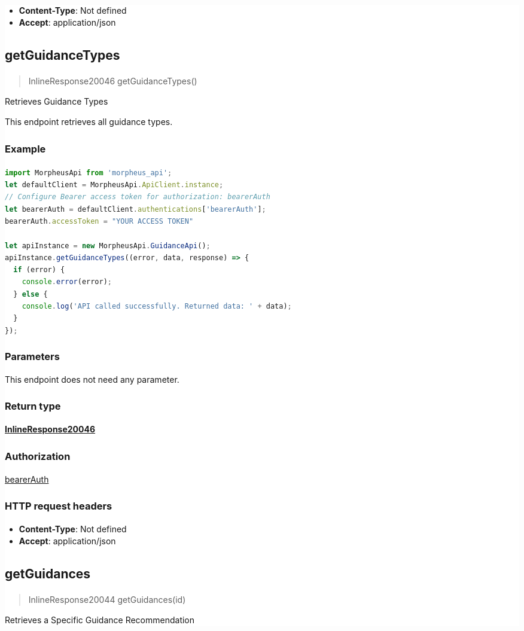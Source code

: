 - **Content-Type**: Not defined
- **Accept**: application/json


## getGuidanceTypes

> InlineResponse20046 getGuidanceTypes()

Retrieves Guidance Types

This endpoint retrieves all guidance types. 

### Example

```javascript
import MorpheusApi from 'morpheus_api';
let defaultClient = MorpheusApi.ApiClient.instance;
// Configure Bearer access token for authorization: bearerAuth
let bearerAuth = defaultClient.authentications['bearerAuth'];
bearerAuth.accessToken = "YOUR ACCESS TOKEN"

let apiInstance = new MorpheusApi.GuidanceApi();
apiInstance.getGuidanceTypes((error, data, response) => {
  if (error) {
    console.error(error);
  } else {
    console.log('API called successfully. Returned data: ' + data);
  }
});
```

### Parameters

This endpoint does not need any parameter.

### Return type

[**InlineResponse20046**](InlineResponse20046.md)

### Authorization

[bearerAuth](../README.md#bearerAuth)

### HTTP request headers

- **Content-Type**: Not defined
- **Accept**: application/json


## getGuidances

> InlineResponse20044 getGuidances(id)

Retrieves a Specific Guidance Recommendation
